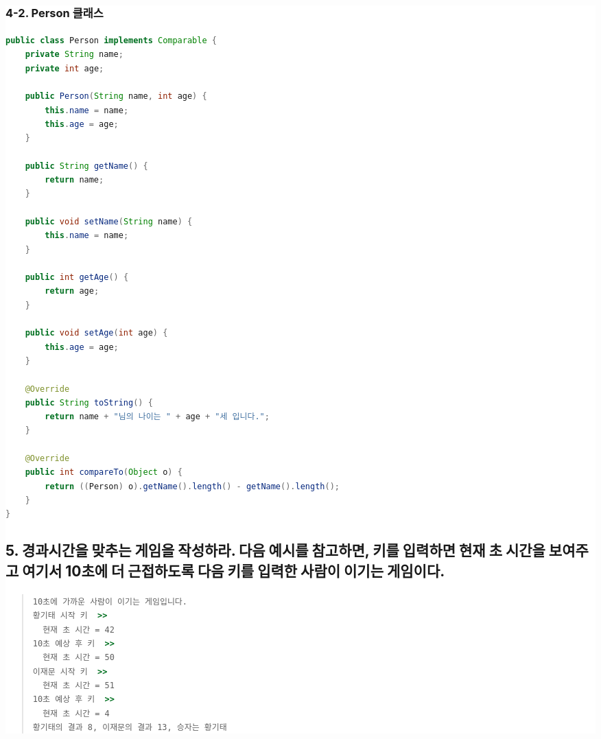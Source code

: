 ### 4-2. Person 클래스 

```java
public class Person implements Comparable {
	private String name;
	private int age;

	public Person(String name, int age) {
		this.name = name;
		this.age = age;
	}
	
	public String getName() {
		return name;
	}

	public void setName(String name) {
		this.name = name;
	}

	public int getAge() {
		return age;
	}

	public void setAge(int age) {
		this.age = age;
	}
	
	@Override
	public String toString() {
		return name + "님의 나이는 " + age + "세 입니다.";
	}

	@Override
	public int compareTo(Object o) {
		return ((Person) o).getName().length() - getName().length();
	}
}
```

## 5. 경과시간을 맞추는 게임을 작성하라. 다음 예시를 참고하면, <Enter> 키를 입력하면 현재 초 시간을 보여주고 여기서 10초에 더 근접하도록 다음 <Enter> 키를 입력한 사람이 이기는 게임이다. ##

> ```cmd
> 10초에 가까운 사람이 이기는 게임입니다.
> 황기태 시작 키  >>
> 	현재 초 시간 = 42
> 10초 예상 후 키  >>
> 	현재 초 시간 = 50
> 이재문 시작 키  >>
> 	현재 초 시간 = 51
> 10초 예상 후 키  >>
> 	현재 초 시간 = 4
> 황기태의 결과 8, 이재문의 결과 13, 승자는 황기태
> ```
